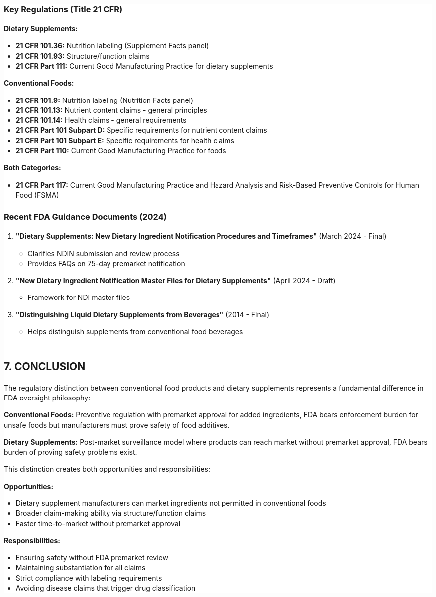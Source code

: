 ### Key Regulations (Title 21 CFR)

**Dietary Supplements:**
- **21 CFR 101.36:** Nutrition labeling (Supplement Facts panel)
- **21 CFR 101.93:** Structure/function claims
- **21 CFR Part 111:** Current Good Manufacturing Practice for dietary supplements

**Conventional Foods:**
- **21 CFR 101.9:** Nutrition labeling (Nutrition Facts panel)
- **21 CFR 101.13:** Nutrient content claims - general principles
- **21 CFR 101.14:** Health claims - general requirements
- **21 CFR Part 101 Subpart D:** Specific requirements for nutrient content claims
- **21 CFR Part 101 Subpart E:** Specific requirements for health claims
- **21 CFR Part 110:** Current Good Manufacturing Practice for foods

**Both Categories:**
- **21 CFR Part 117:** Current Good Manufacturing Practice and Hazard Analysis and Risk-Based Preventive Controls for Human Food (FSMA)

### Recent FDA Guidance Documents (2024)

1. **"Dietary Supplements: New Dietary Ingredient Notification Procedures and Timeframes"** (March 2024 - Final)
   - Clarifies NDIN submission and review process
   - Provides FAQs on 75-day premarket notification

2. **"New Dietary Ingredient Notification Master Files for Dietary Supplements"** (April 2024 - Draft)
   - Framework for NDI master files

3. **"Distinguishing Liquid Dietary Supplements from Beverages"** (2014 - Final)
   - Helps distinguish supplements from conventional food beverages

---

## 7. CONCLUSION

The regulatory distinction between conventional food products and dietary supplements represents a fundamental difference in FDA oversight philosophy:

**Conventional Foods:** Preventive regulation with premarket approval for added ingredients, FDA bears enforcement burden for unsafe foods but manufacturers must prove safety of food additives.

**Dietary Supplements:** Post-market surveillance model where products can reach market without premarket approval, FDA bears burden of proving safety problems exist.

This distinction creates both opportunities and responsibilities:

**Opportunities:**
- Dietary supplement manufacturers can market ingredients not permitted in conventional foods
- Broader claim-making ability via structure/function claims
- Faster time-to-market without premarket approval

**Responsibilities:**
- Ensuring safety without FDA premarket review
- Maintaining substantiation for all claims
- Strict compliance with labeling requirements
- Avoiding disease claims that trigger drug classification
